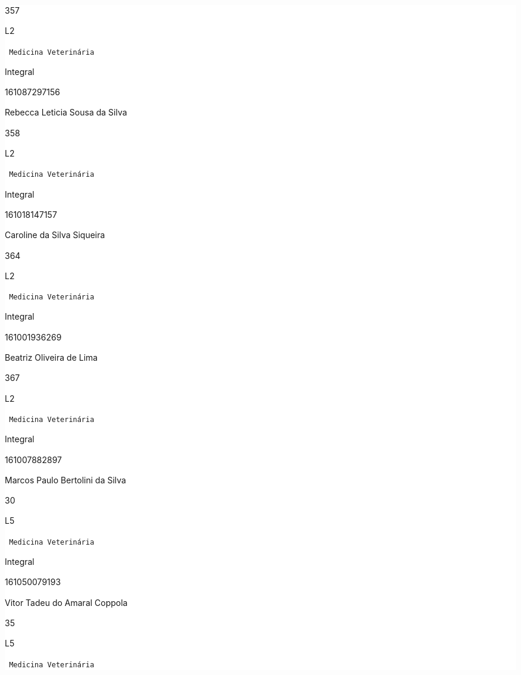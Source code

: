    357

   L2

     Medicina Veterinária

   Integral

   161087297156

   Rebecca Leticia Sousa da Silva

   358

   L2

     Medicina Veterinária

   Integral

   161018147157

   Caroline da Silva Siqueira

   364

   L2

     Medicina Veterinária

   Integral

   161001936269

   Beatriz Oliveira de Lima

   367

   L2

     Medicina Veterinária

   Integral

   161007882897

   Marcos Paulo Bertolini da Silva

   30

   L5

     Medicina Veterinária

   Integral

   161050079193

   Vitor Tadeu do Amaral Coppola

   35

   L5

     Medicina Veterinária
